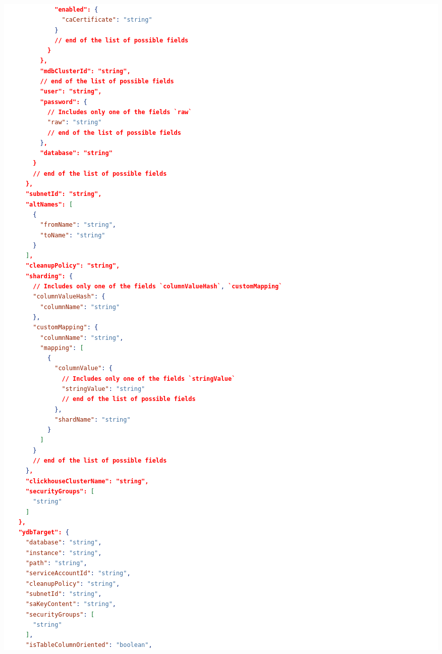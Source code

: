 ```json
              "enabled": {
                "caCertificate": "string"
              }
              // end of the list of possible fields
            }
          },
          "mdbClusterId": "string",
          // end of the list of possible fields
          "user": "string",
          "password": {
            // Includes only one of the fields `raw`
            "raw": "string"
            // end of the list of possible fields
          },
          "database": "string"
        }
        // end of the list of possible fields
      },
      "subnetId": "string",
      "altNames": [
        {
          "fromName": "string",
          "toName": "string"
        }
      ],
      "cleanupPolicy": "string",
      "sharding": {
        // Includes only one of the fields `columnValueHash`, `customMapping`
        "columnValueHash": {
          "columnName": "string"
        },
        "customMapping": {
          "columnName": "string",
          "mapping": [
            {
              "columnValue": {
                // Includes only one of the fields `stringValue`
                "stringValue": "string"
                // end of the list of possible fields
              },
              "shardName": "string"
            }
          ]
        }
        // end of the list of possible fields
      },
      "clickhouseClusterName": "string",
      "securityGroups": [
        "string"
      ]
    },
    "ydbTarget": {
      "database": "string",
      "instance": "string",
      "path": "string",
      "serviceAccountId": "string",
      "cleanupPolicy": "string",
      "subnetId": "string",
      "saKeyContent": "string",
      "securityGroups": [
        "string"
      ],
      "isTableColumnOriented": "boolean",
```